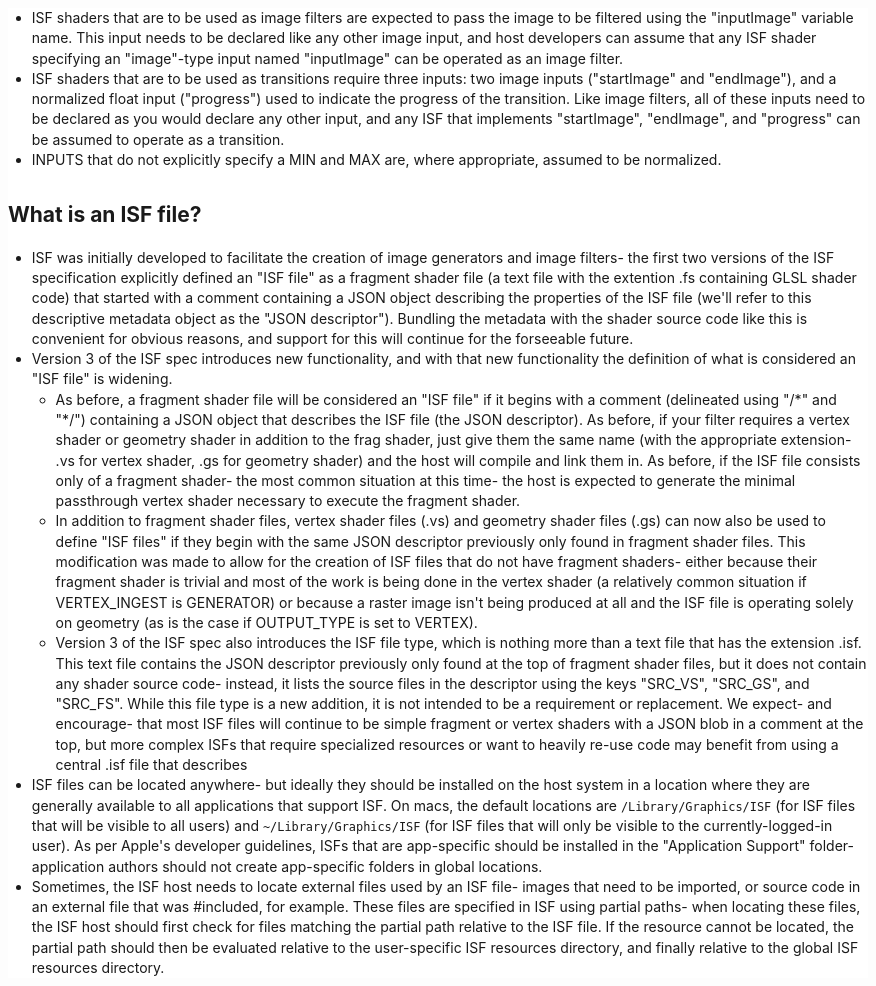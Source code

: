 - ISF shaders that are to be used as image filters are expected to pass the image to be filtered using the "inputImage" variable name.  This input needs to be declared like any other image input, and host developers can assume that any ISF shader specifying an "image"-type input named "inputImage" can be operated as an image filter.
- ISF shaders that are to be used as transitions require three inputs: two image inputs ("startImage" and "endImage"), and a normalized float input ("progress") used to indicate the progress of the transition.  Like image filters, all of these inputs need to be declared as you would declare any other input, and any ISF that implements "startImage", "endImage", and "progress" can be assumed to operate as a transition.
- INPUTS that do not explicitly specify a MIN and MAX are, where appropriate, assumed to be normalized.

## What is an ISF file?

- ISF was initially developed to facilitate the creation of image generators and image filters- the first two versions of the ISF specification explicitly defined an "ISF file" as a fragment shader file (a text file with the extention .fs containing GLSL shader code) that started with a comment containing a JSON object describing the properties of the ISF file (we'll refer to this descriptive metadata object as the "JSON descriptor").  Bundling the metadata with the shader source code like this is convenient for obvious reasons, and support for this will continue for the forseeable future.
- Version 3 of the ISF spec introduces new functionality, and with that new functionality the definition of what is considered an "ISF file" is widening.
  - As before, a fragment shader file will be considered an "ISF file" if it begins with a comment (delineated using "/\*" and "\*/") containing a JSON object that describes the ISF file (the JSON descriptor).  As before, if your filter requires a vertex shader or geometry shader in addition to the frag shader, just give them the same name (with the appropriate extension- .vs for vertex shader, .gs for geometry shader) and the host will compile and link them in.  As before, if the ISF file consists only of a fragment shader- the most common situation at this time- the host is expected to generate the minimal passthrough vertex shader necessary to execute the fragment shader.
  - In addition to fragment shader files, vertex shader files (.vs) and geometry shader files (.gs) can now also be used to define "ISF files" if they begin with the same JSON descriptor previously only found in fragment shader files.  This modification was made to allow for the creation of ISF files that do not have fragment shaders- either because their fragment shader is trivial and most of the work is being done in the vertex shader (a relatively common situation if VERTEX_INGEST is GENERATOR) or because a raster image isn't being produced at all and the ISF file is operating solely on geometry (as is the case if OUTPUT_TYPE is set to VERTEX).
  - Version 3 of the ISF spec also introduces the ISF file type, which is nothing more than a text file that has the extension .isf.  This text file contains the JSON descriptor previously only found at the top of fragment shader files, but it does not contain any shader source code- instead, it lists the source files in the descriptor using the keys "SRC_VS", "SRC_GS", and "SRC_FS".  While this file type is a new addition, it is not intended to be a requirement or replacement.  We expect- and encourage- that most ISF files will continue to be simple fragment or vertex shaders with a JSON blob in a comment at the top, but more complex ISFs that require specialized resources or want to heavily re-use code may benefit from using a central .isf file that describes 
- ISF files can be located anywhere- but ideally they should be installed on the host system in a location where they are generally available to all applications that support ISF.  On macs, the default locations are `/Library/Graphics/ISF` (for ISF files that will be visible to all users) and `~/Library/Graphics/ISF` (for ISF files that will only be visible to the currently-logged-in user).  As per Apple's developer guidelines, ISFs that are app-specific should be installed in the "Application Support" folder- application authors should not create app-specific folders in global locations.
- Sometimes, the ISF host needs to locate external files used by an ISF file- images that need to be imported, or source code in an external file that was #included, for example.  These files are specified in ISF using partial paths- when locating these files, the ISF host should first check for files matching the partial path relative to the ISF file.  If the resource cannot be located, the partial path should then be evaluated relative to the user-specific ISF resources directory, and finally relative to the global ISF resources directory.
